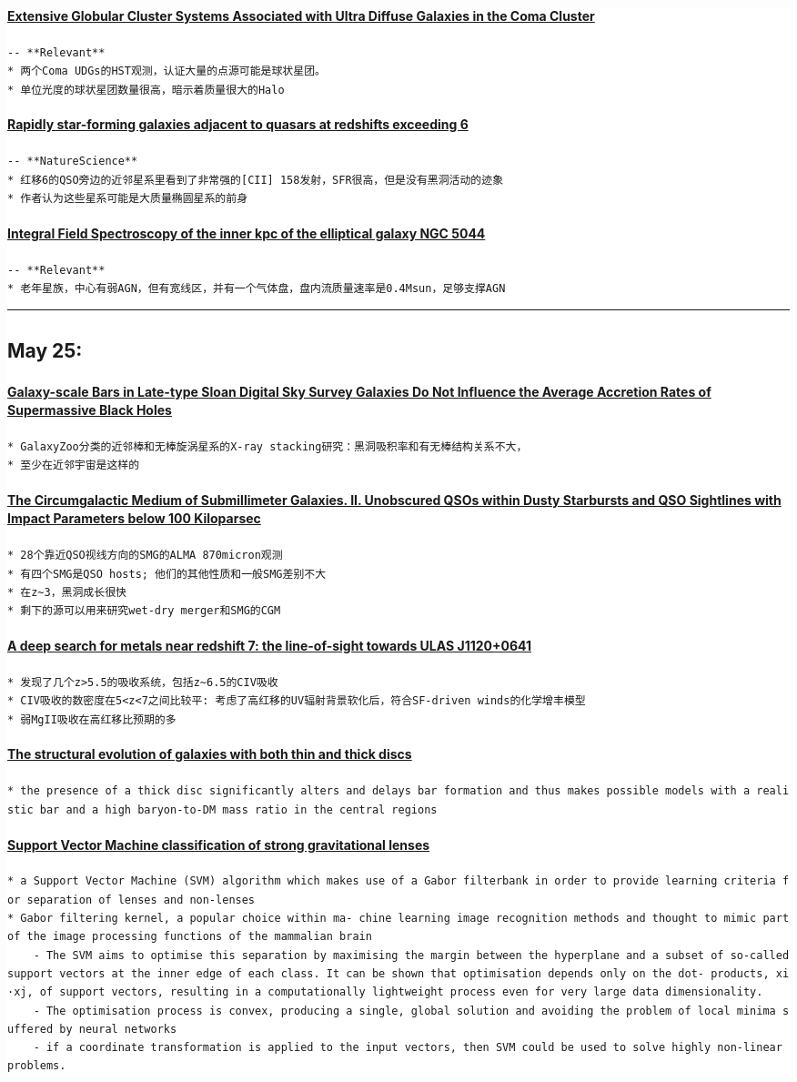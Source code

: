 #### [Extensive Globular Cluster Systems Associated with Ultra Diffuse Galaxies in the Coma Cluster](https://arxiv.org/abs/1705.08513)
    -- **Relevant**
    * 两个Coma UDGs的HST观测，认证大量的点源可能是球状星团。
    * 单位光度的球状星团数量很高，暗示着质量很大的Halo

#### [Rapidly star-forming galaxies adjacent to quasars at redshifts exceeding 6](https://arxiv.org/abs/1705.08662)
    -- **NatureScience**
    * 红移6的QSO旁边的近邻星系里看到了非常强的[CII] 158发射，SFR很高，但是没有黑洞活动的迹象
    * 作者认为这些星系可能是大质量椭圆星系的前身

#### [Integral Field Spectroscopy of the inner kpc of the elliptical galaxy NGC 5044](https://arxiv.org/abs/1705.08874)
    -- **Relevant**
    * 老年星族，中心有弱AGN，但有宽线区，并有一个气体盘，盘内流质量速率是0.4Msun，足够支撑AGN


-----

## May 25:

#### [Galaxy-scale Bars in Late-type Sloan Digital Sky Survey Galaxies Do Not Influence the Average Accretion Rates of Supermassive Black Holes](https://arxiv.org/abs/1705.08895)
    * GalaxyZoo分类的近邻棒和无棒旋涡星系的X-ray stacking研究：黑洞吸积率和有无棒结构关系不大，
    * 至少在近邻宇宙是这样的

#### [The Circumgalactic Medium of Submillimeter Galaxies. II. Unobscured QSOs within Dusty Starbursts and QSO Sightlines with Impact Parameters below 100 Kiloparsec](https://arxiv.org/abs/1705.08908)
    * 28个靠近QSO视线方向的SMG的ALMA 870micron观测
    * 有四个SMG是QSO hosts; 他们的其他性质和一般SMG差别不大
    * 在z~3，黑洞成长很快
    * 剩下的源可以用来研究wet-dry merger和SMG的CGM

#### [A deep search for metals near redshift 7: the line-of-sight towards ULAS J1120+0641](https://arxiv.org/abs/1705.08925)
    * 发现了几个z>5.5的吸收系统，包括z~6.5的CIV吸收
    * CIV吸收的数密度在5<z<7之间比较平: 考虑了高红移的UV辐射背景软化后，符合SF-driven winds的化学增丰模型
    * 弱MgII吸收在高红移比预期的多

#### [The structural evolution of galaxies with both thin and thick discs](https://arxiv.org/abs/1705.09240)
    * the presence of a thick disc significantly alters and delays bar formation and thus makes possible models with a realistic bar and a high baryon-to-DM mass ratio in the central regions

#### [Support Vector Machine classification of strong gravitational lenses](https://arxiv.org/abs/1705.08949)
    * a Support Vector Machine (SVM) algorithm which makes use of a Gabor filterbank in order to provide learning criteria for separation of lenses and non-lenses
    * Gabor filtering kernel, a popular choice within ma- chine learning image recognition methods and thought to mimic part of the image processing functions of the mammalian brain
        - The SVM aims to optimise this separation by maximising the margin between the hyperplane and a subset of so-called support vectors at the inner edge of each class. It can be shown that optimisation depends only on the dot- products, xi·xj, of support vectors, resulting in a computationally lightweight process even for very large data dimensionality.
        - The optimisation process is convex, producing a single, global solution and avoiding the problem of local minima suffered by neural networks
        - if a coordinate transformation is applied to the input vectors, then SVM could be used to solve highly non-linear problems.